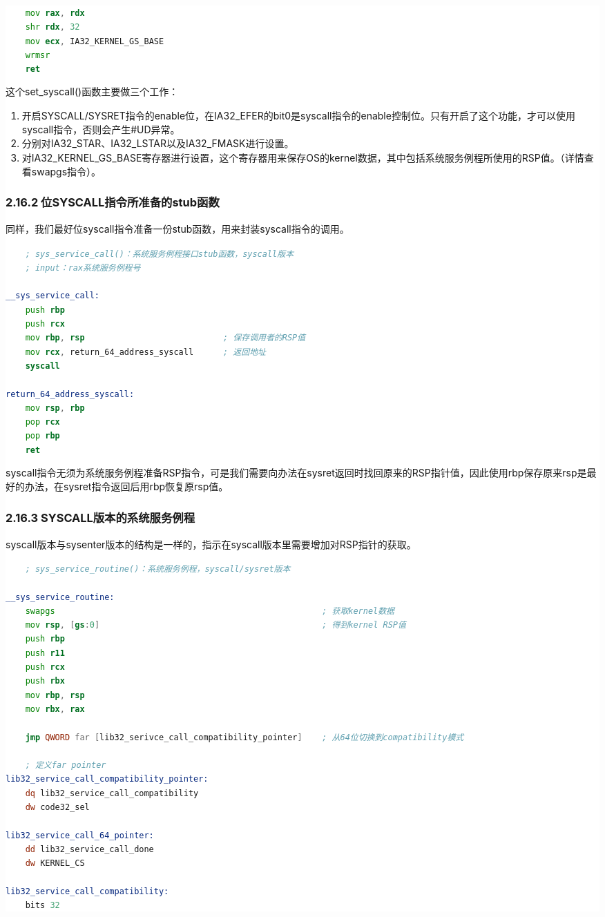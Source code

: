 ```asm
    mov rax, rdx
    shr rdx, 32
    mov ecx, IA32_KERNEL_GS_BASE
    wrmsr
    ret
```
这个set_syscall()函数主要做三个工作：
1. 开启SYSCALL/SYSRET指令的enable位，在IA32\_EFER的bit0是syscall指令的enable控制位。只有开启了这个功能，才可以使用syscall指令，否则会产生#UD异常。
2. 分别对IA32\_STAR、IA32\_LSTAR以及IA32\_FMASK进行设置。
3. 对IA32\_KERNEL\_GS\_BASE寄存器进行设置，这个寄存器用来保存OS的kernel数据，其中包括系统服务例程所使用的RSP值。（详情查看swapgs指令）。

### 2.16.2 位SYSCALL指令所准备的stub函数

同样，我们最好位syscall指令准备一份stub函数，用来封装syscall指令的调用。
```asm
    ; sys_service_call()：系统服务例程接口stub函数，syscall版本
    ; input：rax系统服务例程号

__sys_service_call:
    push rbp
    push rcx
    mov rbp, rsp                            ; 保存调用者的RSP值
    mov rcx, return_64_address_syscall      ; 返回地址
    syscall

return_64_address_syscall:
    mov rsp, rbp
    pop rcx
    pop rbp
    ret
```
syscall指令无须为系统服务例程准备RSP指令，可是我们需要向办法在sysret返回时找回原来的RSP指针值，因此使用rbp保存原来rsp是最好的办法，在sysret指令返回后用rbp恢复原rsp值。

### 2.16.3 SYSCALL版本的系统服务例程

syscall版本与sysenter版本的结构是一样的，指示在syscall版本里需要增加对RSP指针的获取。
```asm
    ; sys_service_routine()：系统服务例程，syscall/sysret版本

__sys_service_routine:
    swapgs                                                      ; 获取kernel数据
    mov rsp, [gs:0]                                             ; 得到kernel RSP值
    push rbp
    push r11
    push rcx
    push rbx
    mov rbp, rsp
    mov rbx, rax
    
    jmp QWORD far [lib32_serivce_call_compatibility_pointer]    ; 从64位切换到compatibility模式
    
    ; 定义far pointer
lib32_service_call_compatibility_pointer:
    dq lib32_service_call_compatibility
    dw code32_sel

lib32_service_call_64_pointer:
    dd lib32_service_call_done
    dw KERNEL_CS

lib32_service_call_compatibility:
    bits 32
```